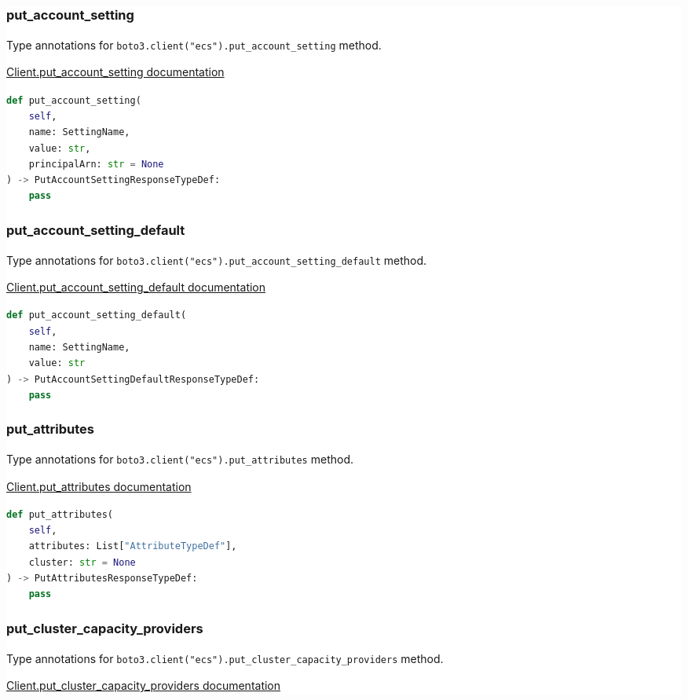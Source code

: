 ### put_account_setting

Type annotations for `boto3.client("ecs").put_account_setting` method.

[Client.put_account_setting documentation](https://boto3.amazonaws.com/v1/documentation/api/latest/reference/services/ecs.html#ECS.Client.put_account_setting)

```python
def put_account_setting(
    self,
    name: SettingName,
    value: str,
    principalArn: str = None
) -> PutAccountSettingResponseTypeDef:
    pass
```

### put_account_setting_default

Type annotations for `boto3.client("ecs").put_account_setting_default` method.

[Client.put_account_setting_default documentation](https://boto3.amazonaws.com/v1/documentation/api/latest/reference/services/ecs.html#ECS.Client.put_account_setting_default)

```python
def put_account_setting_default(
    self,
    name: SettingName,
    value: str
) -> PutAccountSettingDefaultResponseTypeDef:
    pass
```

### put_attributes

Type annotations for `boto3.client("ecs").put_attributes` method.

[Client.put_attributes documentation](https://boto3.amazonaws.com/v1/documentation/api/latest/reference/services/ecs.html#ECS.Client.put_attributes)

```python
def put_attributes(
    self,
    attributes: List["AttributeTypeDef"],
    cluster: str = None
) -> PutAttributesResponseTypeDef:
    pass
```

### put_cluster_capacity_providers

Type annotations for `boto3.client("ecs").put_cluster_capacity_providers` method.

[Client.put_cluster_capacity_providers documentation](https://boto3.amazonaws.com/v1/documentation/api/latest/reference/services/ecs.html#ECS.Client.put_cluster_capacity_providers)
